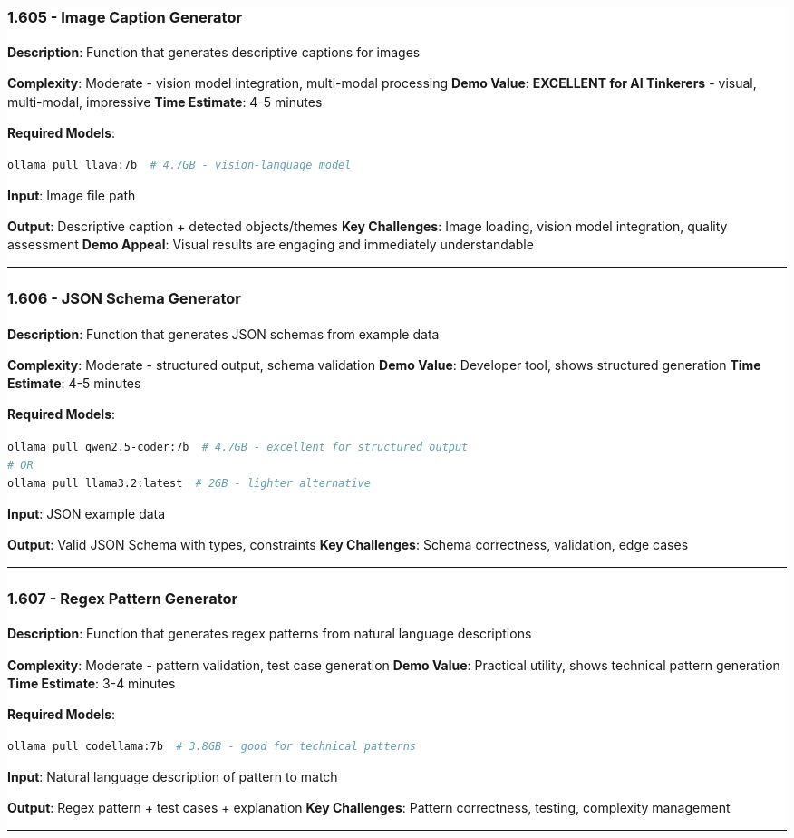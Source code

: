 
### 1.605 - Image Caption Generator
**Description**: Function that generates descriptive captions for images

**Complexity**: Moderate - vision model integration, multi-modal processing
**Demo Value**: **EXCELLENT for AI Tinkerers** - visual, multi-modal, impressive
**Time Estimate**: 4-5 minutes

**Required Models**:
```bash
ollama pull llava:7b  # 4.7GB - vision-language model
```

**Input**: Image file path

**Output**: Descriptive caption + detected objects/themes
**Key Challenges**: Image loading, vision model integration, quality assessment
**Demo Appeal**: Visual results are engaging and immediately understandable

---

### 1.606 - JSON Schema Generator
**Description**: Function that generates JSON schemas from example data

**Complexity**: Moderate - structured output, schema validation
**Demo Value**: Developer tool, shows structured generation
**Time Estimate**: 4-5 minutes

**Required Models**:
```bash
ollama pull qwen2.5-coder:7b  # 4.7GB - excellent for structured output
# OR
ollama pull llama3.2:latest  # 2GB - lighter alternative
```

**Input**: JSON example data

**Output**: Valid JSON Schema with types, constraints
**Key Challenges**: Schema correctness, validation, edge cases

---

### 1.607 - Regex Pattern Generator
**Description**: Function that generates regex patterns from natural language descriptions

**Complexity**: Moderate - pattern validation, test case generation
**Demo Value**: Practical utility, shows technical pattern generation
**Time Estimate**: 3-4 minutes

**Required Models**:
```bash
ollama pull codellama:7b  # 3.8GB - good for technical patterns
```

**Input**: Natural language description of pattern to match

**Output**: Regex pattern + test cases + explanation
**Key Challenges**: Pattern correctness, testing, complexity management

---